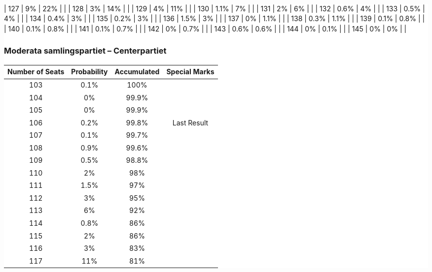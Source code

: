 | 127 | 9% | 22% |  |
| 128 | 3% | 14% |  |
| 129 | 4% | 11% |  |
| 130 | 1.1% | 7% |  |
| 131 | 2% | 6% |  |
| 132 | 0.6% | 4% |  |
| 133 | 0.5% | 4% |  |
| 134 | 0.4% | 3% |  |
| 135 | 0.2% | 3% |  |
| 136 | 1.5% | 3% |  |
| 137 | 0% | 1.1% |  |
| 138 | 0.3% | 1.1% |  |
| 139 | 0.1% | 0.8% |  |
| 140 | 0.1% | 0.8% |  |
| 141 | 0.1% | 0.7% |  |
| 142 | 0% | 0.7% |  |
| 143 | 0.6% | 0.6% |  |
| 144 | 0% | 0.1% |  |
| 145 | 0% | 0% |  |

### Moderata samlingspartiet – Centerpartiet

| Number of Seats | Probability | Accumulated | Special Marks |
|:---------------:|:-----------:|:-----------:|:-------------:|
| 103 | 0.1% | 100% |  |
| 104 | 0% | 99.9% |  |
| 105 | 0% | 99.9% |  |
| 106 | 0.2% | 99.8% | Last Result |
| 107 | 0.1% | 99.7% |  |
| 108 | 0.9% | 99.6% |  |
| 109 | 0.5% | 98.8% |  |
| 110 | 2% | 98% |  |
| 111 | 1.5% | 97% |  |
| 112 | 3% | 95% |  |
| 113 | 6% | 92% |  |
| 114 | 0.8% | 86% |  |
| 115 | 2% | 86% |  |
| 116 | 3% | 83% |  |
| 117 | 11% | 81% |  |